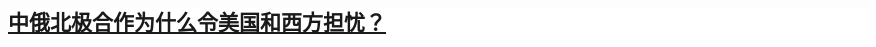 
[中俄北极合作为什么令美国和西方担忧？](https://www.voachinese.com/a/russia-china-arctic-us-concerns-20241211/7897658.html)
------
